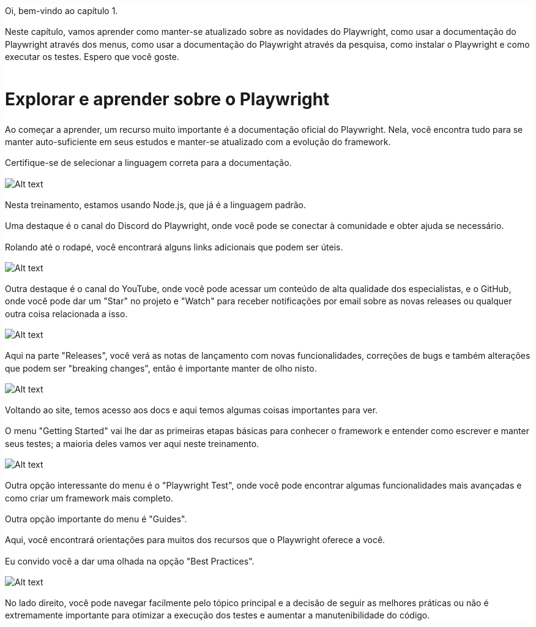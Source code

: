 Oi, bem-vindo ao capítulo 1.

Neste capítulo, vamos aprender como manter-se atualizado sobre as novidades do Playwright, como usar a documentação do Playwright através dos menus, como usar a documentação do Playwright através da pesquisa, como instalar o Playwright e como executar os testes. Espero que você goste.

# Explorar e aprender sobre o Playwright
Ao começar a aprender, um recurso muito importante é a documentação oficial do Playwright. Nela, você encontra tudo para se manter auto-suficiente em seus estudos e manter-se atualizado com a evolução do framework.

Certifique-se de selecionar a linguagem correta para a documentação.

![Alt text](https://testautomationu.applitools.com/course86/chapter1-img1.png)

Nesta treinamento, estamos usando Node.js, que já é a linguagem padrão.

Uma destaque é o canal do Discord do Playwright, onde você pode se conectar à comunidade e obter ajuda se necessário.

Rolando até o rodapé, você encontrará alguns links adicionais que podem ser úteis.

![Alt text](https://testautomationu.applitools.com/course86/chapter1-img2.png)

Outra destaque é o canal do YouTube, onde você pode acessar um conteúdo de alta qualidade dos especialistas, e o GitHub, onde você pode dar um "Star" no projeto e "Watch" para receber notificações por email sobre as novas releases ou qualquer outra coisa relacionada a isso.

![Alt text](https://testautomationu.applitools.com/course86/chapter1-img3.png)

Aqui na parte "Releases", você verá as notas de lançamento com novas funcionalidades, correções de bugs e também alterações que podem ser "breaking changes", então é importante manter de olho nisto.

![Alt text](https://testautomationu.applitools.com/course86/chapter1-img4.png)

Voltando ao site, temos acesso aos docs e aqui temos algumas coisas importantes para ver.

O menu "Getting Started" vai lhe dar as primeiras etapas básicas para conhecer o framework e entender como escrever e manter seus testes; a maioria deles vamos ver aqui neste treinamento.

![Alt text](https://testautomationu.applitools.com/course86/chapter1-img5.png)

Outra opção interessante do menu é o "Playwright Test", onde você pode encontrar algumas funcionalidades mais avançadas e como criar um framework mais completo.

Outra opção importante do menu é "Guides".

Aqui, você encontrará orientações para muitos dos recursos que o Playwright oferece a você.

Eu convido você a dar uma olhada na opção "Best Practices".

![Alt text](https://testautomationu.applitools.com/course86/chapter1-img6.png)

No lado direito, você pode navegar facilmente pelo tópico principal e a decisão de seguir as melhores práticas ou não é extremamente importante para otimizar a execução dos testes e aumentar a manutenibilidade do código.
